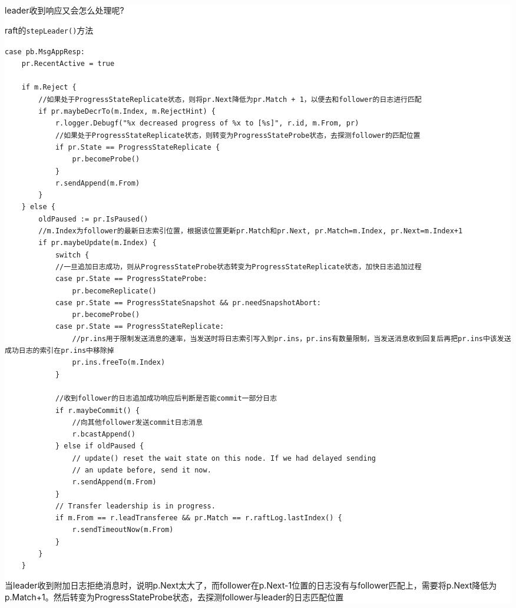 leader收到响应又会怎么处理呢?

raft的`stepLeader()`方法

```
case pb.MsgAppResp:
    pr.RecentActive = true

    if m.Reject {
        //如果处于ProgressStateReplicate状态，则将pr.Next降低为pr.Match + 1，以便去和follower的日志进行匹配
        if pr.maybeDecrTo(m.Index, m.RejectHint) {
            r.logger.Debugf("%x decreased progress of %x to [%s]", r.id, m.From, pr)
            //如果处于ProgressStateReplicate状态，则转变为ProgressStateProbe状态，去探测follower的匹配位置
            if pr.State == ProgressStateReplicate {
                pr.becomeProbe()
            }
            r.sendAppend(m.From)
        }
    } else {
        oldPaused := pr.IsPaused()
        //m.Index为follower的最新日志索引位置，根据该位置更新pr.Match和pr.Next, pr.Match=m.Index, pr.Next=m.Index+1
        if pr.maybeUpdate(m.Index) {
            switch {
            //一旦追加日志成功，则从ProgressStateProbe状态转变为ProgressStateReplicate状态，加快日志追加过程
            case pr.State == ProgressStateProbe:
                pr.becomeReplicate()
            case pr.State == ProgressStateSnapshot && pr.needSnapshotAbort:
                pr.becomeProbe()
            case pr.State == ProgressStateReplicate:
                //pr.ins用于限制发送消息的速率，当发送时将日志索引写入到pr.ins，pr.ins有数量限制，当发送消息收到回复后再把pr.ins中该发送成功日志的索引在pr.ins中移除掉
                pr.ins.freeTo(m.Index)
            }

            //收到follower的日志追加成功响应后判断是否能commit一部分日志
            if r.maybeCommit() {
                //向其他follower发送commit日志消息
                r.bcastAppend()
            } else if oldPaused {
                // update() reset the wait state on this node. If we had delayed sending
                // an update before, send it now.
                r.sendAppend(m.From)
            }
            // Transfer leadership is in progress.
            if m.From == r.leadTransferee && pr.Match == r.raftLog.lastIndex() {
                r.sendTimeoutNow(m.From)
            }
        }
    }
```

当leader收到附加日志拒绝消息时，说明p.Next太大了，而follower在p.Next-1位置的日志没有与follower匹配上，需要将p.Next降低为p.Match+1。然后转变为ProgressStateProbe状态，去探测follower与leader的日志匹配位置
